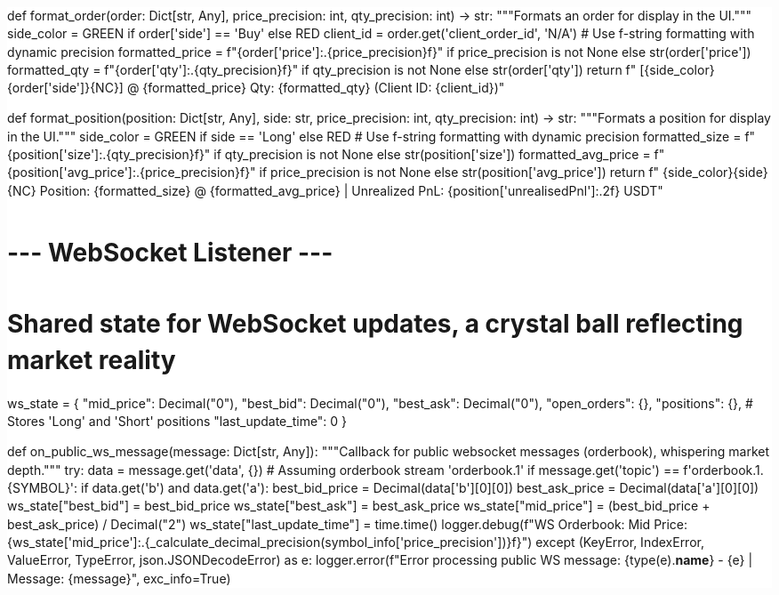 def format_order(order: Dict[str, Any], price_precision: int, qty_precision: int) -> str:
    """Formats an order for display in the UI."""
    side_color = GREEN if order['side'] == 'Buy' else RED
    client_id = order.get('client_order_id', 'N/A')
    # Use f-string formatting with dynamic precision
    formatted_price = f"{order['price']:.{price_precision}f}" if price_precision is not None else str(order['price'])
    formatted_qty = f"{order['qty']:.{qty_precision}f}" if qty_precision is not None else str(order['qty'])
    return f"  [{side_color}{order['side']}{NC}] @ {formatted_price} Qty: {formatted_qty} (Client ID: {client_id})"

def format_position(position: Dict[str, Any], side: str, price_precision: int, qty_precision: int) -> str:
    """Formats a position for display in the UI."""
    side_color = GREEN if side == 'Long' else RED
    # Use f-string formatting with dynamic precision
    formatted_size = f"{position['size']:.{qty_precision}f}" if qty_precision is not None else str(position['size'])
    formatted_avg_price = f"{position['avg_price']:.{price_precision}f}" if price_precision is not None else str(position['avg_price'])
    return f"  {side_color}{side}{NC} Position: {formatted_size} @ {formatted_avg_price} | Unrealized PnL: {position['unrealisedPnl']:.2f} USDT"

# --- WebSocket Listener ---
# Shared state for WebSocket updates, a crystal ball reflecting market reality
ws_state = {
    "mid_price": Decimal("0"),
    "best_bid": Decimal("0"),
    "best_ask": Decimal("0"),
    "open_orders": {},
    "positions": {}, # Stores 'Long' and 'Short' positions
    "last_update_time": 0
}

def on_public_ws_message(message: Dict[str, Any]):
    """Callback for public websocket messages (orderbook), whispering market depth."""
    try:
        data = message.get('data', {})
        # Assuming orderbook stream 'orderbook.1'
        if message.get('topic') == f'orderbook.1.{SYMBOL}':
            if data.get('b') and data.get('a'):
                best_bid_price = Decimal(data['b'][0][0])
                best_ask_price = Decimal(data['a'][0][0])
                ws_state["best_bid"] = best_bid_price
                ws_state["best_ask"] = best_ask_price
                ws_state["mid_price"] = (best_bid_price + best_ask_price) / Decimal("2")
                ws_state["last_update_time"] = time.time()
                logger.debug(f"WS Orderbook: Mid Price: {ws_state['mid_price']:.{_calculate_decimal_precision(symbol_info['price_precision'])}f}")
    except (KeyError, IndexError, ValueError, TypeError, json.JSONDecodeError) as e:
        logger.error(f"Error processing public WS message: {type(e).__name__} - {e} | Message: {message}", exc_info=True)
